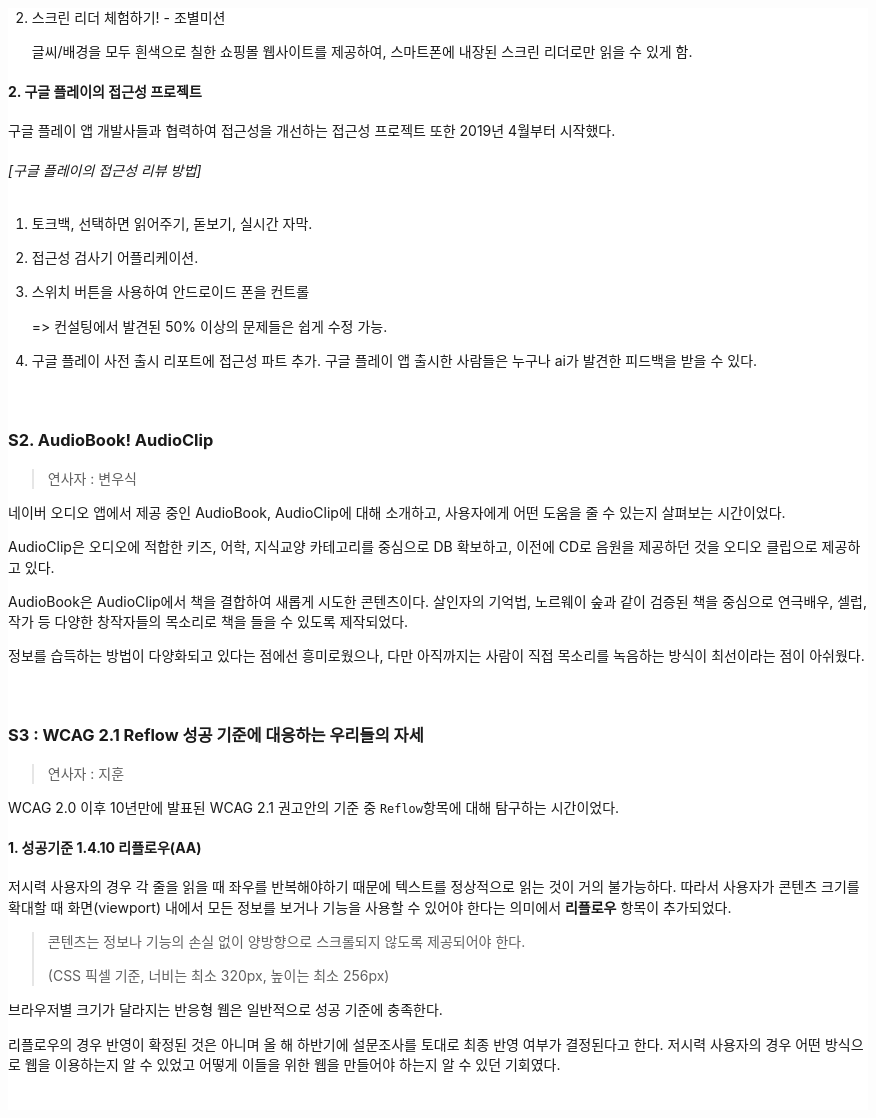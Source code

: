 2. 스크린 리더 체험하기! - 조별미션

   글씨/배경을 모두 흰색으로 칠한 쇼핑몰 웹사이트를 제공하여, 스마트폰에 내장된 스크린 리더로만 읽을 수 있게 함.

   

#### 2. 구글 플레이의 접근성 프로젝트

구글 플레이 앱 개발사들과 협력하여 접근성을 개선하는 접근성 프로젝트 또한 2019년 4월부터 시작했다.

###### [구글 플레이의 접근성 리뷰 방법]

1. 토크백, 선택하면 읽어주기, 돋보기, 실시간 자막.

2. 접근성 검사기 어플리케이션.

3. 스위치 버튼을 사용하여 안드로이드 폰을 컨트롤

   => 컨설팅에서 발견된 50% 이상의 문제들은 쉽게 수정 가능.

4. 구글 플레이 사전 출시 리포트에 접근성 파트 추가. 구글 플레이 앱 출시한 사람들은 누구나 ai가 발견한 피드백을 받을 수 있다.

<br/>

### S2. AudioBook! AudioClip

> 연사자 : 변우식

네이버 오디오 앱에서 제공 중인 AudioBook, AudioClip에 대해 소개하고, 사용자에게 어떤 도움을 줄 수 있는지 살펴보는 시간이었다.

AudioClip은 오디오에 적합한 키즈, 어학, 지식교양 카테고리를 중심으로 DB 확보하고, 이전에 CD로 음원을 제공하던 것을 오디오 클립으로 제공하고 있다.

AudioBook은 AudioClip에서 책을 결합하여 새롭게 시도한 콘텐츠이다. 살인자의 기억법, 노르웨이 숲과 같이 검증된 책을 중심으로 연극배우, 셀럽, 작가 등 다양한 창작자들의 목소리로 책을 들을 수 있도록 제작되었다. 

정보를 습득하는 방법이 다양화되고 있다는 점에선 흥미로웠으나, 다만 아직까지는 사람이 직접 목소리를 녹음하는 방식이 최선이라는 점이 아쉬웠다. 

<br/>

### S3 : WCAG 2.1 Reflow 성공 기준에 대응하는 우리들의 자세

> 연사자 : 지훈

WCAG 2.0 이후 10년만에 발표된 WCAG 2.1 권고안의 기준 중 `Reflow`항목에 대해 탐구하는 시간이었다.



#### 1. 성공기준 1.4.10 리플로우(AA)

저시력 사용자의 경우 각 줄을 읽을 때 좌우를 반복해야하기 때문에 텍스트를 정상적으로 읽는 것이 거의 불가능하다. 따라서 사용자가 콘텐츠 크기를 확대할 때 화면(viewport) 내에서 모든 정보를 보거나 기능을 사용할 수 있어야 한다는 의미에서 **리플로우** 항목이 추가되었다. 

>  콘텐츠는 정보나 기능의 손실 없이 양방향으로 스크롤되지 않도록 제공되어야 한다.
>
> (CSS 픽셀 기준, 너비는 최소 320px, 높이는 최소 256px)

브라우저별 크기가 달라지는 반응형 웹은 일반적으로 성공 기준에 충족한다. 

리플로우의 경우 반영이 확정된 것은 아니며 올 해 하반기에 설문조사를 토대로 최종 반영 여부가 결정된다고 한다. 저시력 사용자의 경우 어떤 방식으로 웹을 이용하는지 알 수 있었고 어떻게 이들을 위한 웹을 만들어야 하는지 알 수 있던 기회였다.

<br/>

